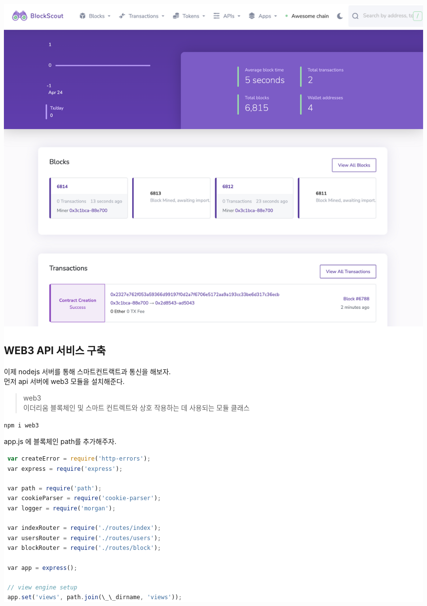 ![](/assets/images/blockchain-2-7.png)


## WEB3 API 서비스 구축
이제 nodejs 서버를 통해 스마트컨트랙트과 통신을 해보자.  
먼저 api 서버에 web3 모듈을 설치해준다. 

> web3  
> 이더리움 블록체인 및 스마트 컨트렉트와 상호 작용하는 데 사용되는 모듈 클래스  


```bash
npm i web3
```

app.js 에 블록체인 path를 추가해주자.

```js
 var createError = require('http-errors');  
 var express = require('express');
 
 var path = require('path');
 var cookieParser = require('cookie-parser');
 var logger = require('morgan');
 
 var indexRouter = require('./routes/index');
 var usersRouter = require('./routes/users');
 var blockRouter = require('./routes/block');
 
 var app = express();
 
 // view engine setup
 app.set('views', path.join(\_\_dirname, 'views'));
```